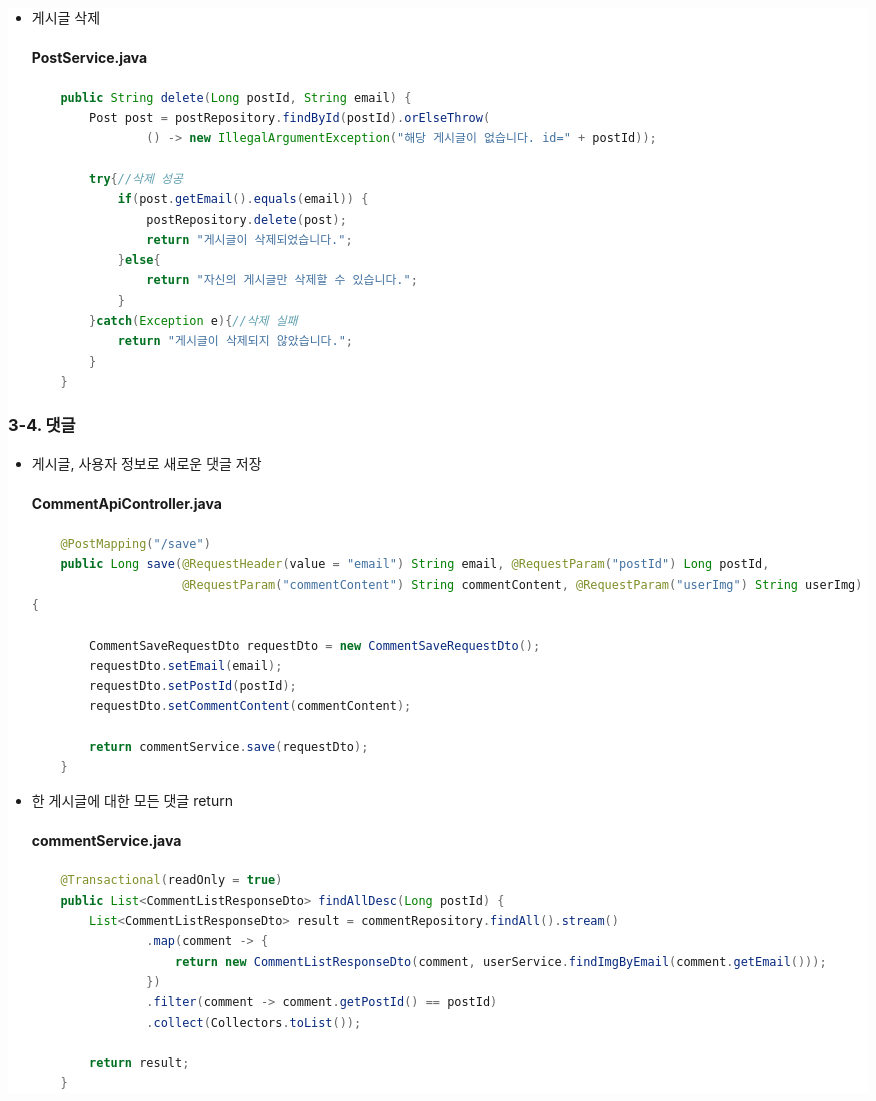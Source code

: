   

* 게시글 삭제

  #### PostService.java

  ```java
      public String delete(Long postId, String email) {
          Post post = postRepository.findById(postId).orElseThrow(
                  () -> new IllegalArgumentException("해당 게시글이 없습니다. id=" + postId));
  
          try{//삭제 성공
              if(post.getEmail().equals(email)) {
                  postRepository.delete(post);
                  return "게시글이 삭제되었습니다.";
              }else{
                  return "자신의 게시글만 삭제할 수 있습니다.";
              }
          }catch(Exception e){//삭제 실패
              return "게시글이 삭제되지 않았습니다.";
          }
      }
  ```

  





### 3-4. 댓글

* 게시글, 사용자 정보로 새로운 댓글 저장

  #### CommentApiController.java

  ```java
      @PostMapping("/save")
      public Long save(@RequestHeader(value = "email") String email, @RequestParam("postId") Long postId,
                       @RequestParam("commentContent") String commentContent, @RequestParam("userImg") String userImg) {
  
          CommentSaveRequestDto requestDto = new CommentSaveRequestDto();
          requestDto.setEmail(email);
          requestDto.setPostId(postId);
          requestDto.setCommentContent(commentContent);
  
          return commentService.save(requestDto);
      }
  ```

* 한 게시글에 대한 모든 댓글 return

  #### commentService.java

  ```java
      @Transactional(readOnly = true)
      public List<CommentListResponseDto> findAllDesc(Long postId) {
          List<CommentListResponseDto> result = commentRepository.findAll().stream()
                  .map(comment -> {
                      return new CommentListResponseDto(comment, userService.findImgByEmail(comment.getEmail()));
                  })
                  .filter(comment -> comment.getPostId() == postId)
                  .collect(Collectors.toList());
  
          return result;
      }
  ```
